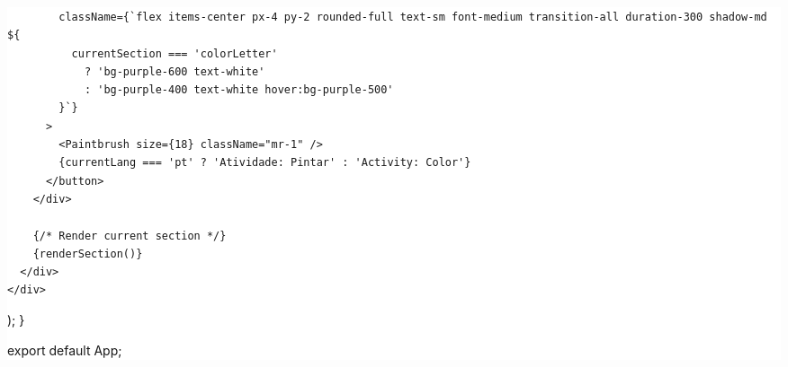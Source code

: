             className={`flex items-center px-4 py-2 rounded-full text-sm font-medium transition-all duration-300 shadow-md ${
              currentSection === 'colorLetter'
                ? 'bg-purple-600 text-white'
                : 'bg-purple-400 text-white hover:bg-purple-500'
            }`}
          >
            <Paintbrush size={18} className="mr-1" />
            {currentLang === 'pt' ? 'Atividade: Pintar' : 'Activity: Color'}
          </button>
        </div>

        {/* Render current section */}
        {renderSection()}
      </div>
    </div>
  );
}

export default App;
